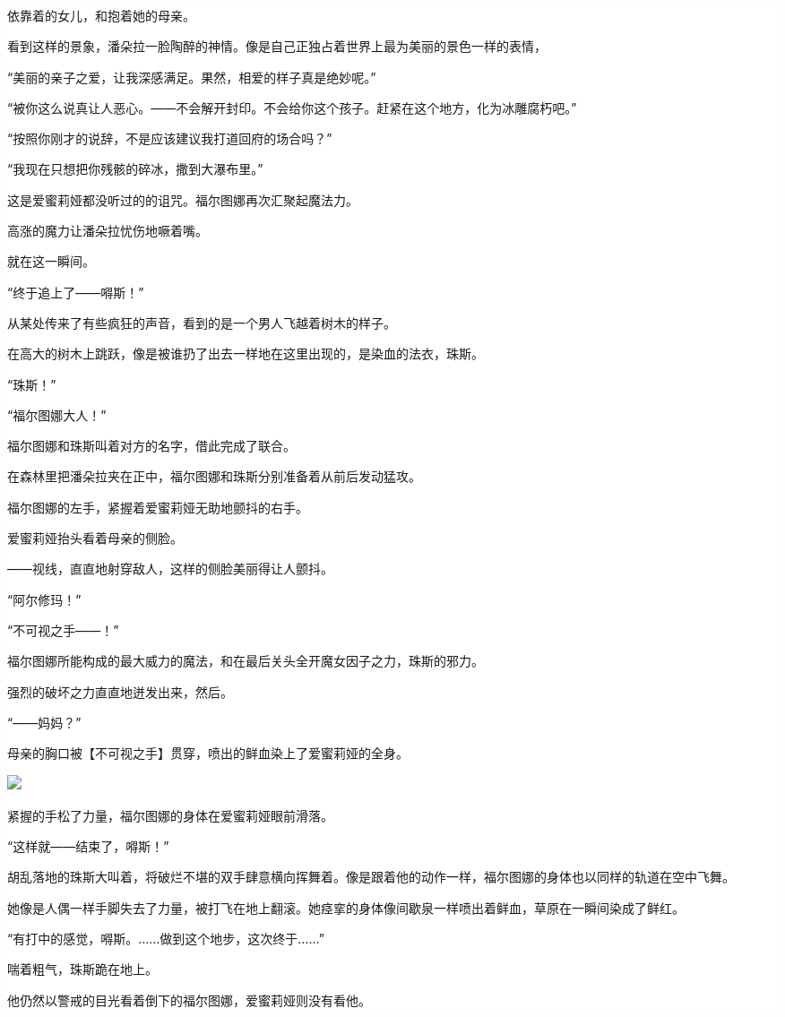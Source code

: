 依靠着的女儿，和抱着她的母亲。

看到这样的景象，潘朵拉一脸陶醉的神情。像是自己正独占着世界上最为美丽的景色一样的表情，

“美丽的亲子之爱，让我深感满足。果然，相爱的样子真是绝妙呢。”

“被你这么说真让人恶心。——不会解开封印。不会给你这个孩子。赶紧在这个地方，化为冰雕腐朽吧。”

“按照你刚才的说辞，不是应该建议我打道回府的场合吗？”

“我现在只想把你残骸的碎冰，撒到大瀑布里。”

这是爱蜜莉娅都没听过的的诅咒。福尔图娜再次汇聚起魔法力。

高涨的魔力让潘朵拉忧伤地噘着嘴。

就在这一瞬间。

“终于追上了——嘚斯！”

从某处传来了有些疯狂的声音，看到的是一个男人飞越着树木的样子。

在高大的树木上跳跃，像是被谁扔了出去一样地在这里出现的，是染血的法衣，珠斯。

“珠斯！”

“福尔图娜大人！”

福尔图娜和珠斯叫着对方的名字，借此完成了联合。

在森林里把潘朵拉夹在正中，福尔图娜和珠斯分别准备着从前后发动猛攻。

福尔图娜的左手，紧握着爱蜜莉娅无助地颤抖的右手。

爱蜜莉娅抬头看着母亲的侧脸。

——视线，直直地射穿敌人，这样的侧脸美丽得让人颤抖。

“阿尔修玛！”

“不可视之手——！”

福尔图娜所能构成的最大威力的魔法，和在最后关头全开魔女因子之力，珠斯的邪力。

强烈的破坏之力直直地迸发出来，然后。

“——妈妈？”

母亲的胸口被【不可视之手】贯穿，喷出的鲜血染上了爱蜜莉娅的全身。

![](/res/img/article/chapter040/55.jpg)

紧握的手松了力量，福尔图娜的身体在爱蜜莉娅眼前滑落。

“这样就——结束了，嘚斯！”

胡乱落地的珠斯大叫着，将破烂不堪的双手肆意横向挥舞着。像是跟着他的动作一样，福尔图娜的身体也以同样的轨道在空中飞舞。

她像是人偶一样手脚失去了力量，被打飞在地上翻滚。她痉挛的身体像间歇泉一样喷出着鲜血，草原在一瞬间染成了鲜红。

“有打中的感觉，嘚斯。……做到这个地步，这次终于……”

喘着粗气，珠斯跪在地上。

他仍然以警戒的目光看着倒下的福尔图娜，爱蜜莉娅则没有看他。
